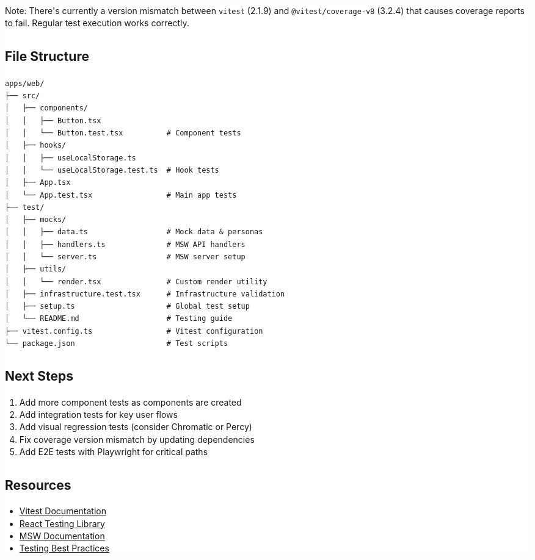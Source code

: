 Note: There's currently a version mismatch between `vitest` (2.1.9) and `@vitest/coverage-v8` (3.2.4) that causes coverage reports to fail. Regular test execution works correctly.

## File Structure

```
apps/web/
├── src/
│   ├── components/
│   │   ├── Button.tsx
│   │   └── Button.test.tsx          # Component tests
│   ├── hooks/
│   │   ├── useLocalStorage.ts
│   │   └── useLocalStorage.test.ts  # Hook tests
│   ├── App.tsx
│   └── App.test.tsx                 # Main app tests
├── test/
│   ├── mocks/
│   │   ├── data.ts                  # Mock data & personas
│   │   ├── handlers.ts              # MSW API handlers
│   │   └── server.ts                # MSW server setup
│   ├── utils/
│   │   └── render.tsx               # Custom render utility
│   ├── infrastructure.test.tsx      # Infrastructure validation
│   ├── setup.ts                     # Global test setup
│   └── README.md                    # Testing guide
├── vitest.config.ts                 # Vitest configuration
└── package.json                     # Test scripts
```

## Next Steps

1. Add more component tests as components are created
2. Add integration tests for key user flows
3. Add visual regression tests (consider Chromatic or Percy)
4. Fix coverage version mismatch by updating dependencies
5. Add E2E tests with Playwright for critical paths

## Resources

- [Vitest Documentation](https://vitest.dev/)
- [React Testing Library](https://testing-library.com/react)
- [MSW Documentation](https://mswjs.io/)
- [Testing Best Practices](https://kentcdodds.com/blog/common-mistakes-with-react-testing-library)
